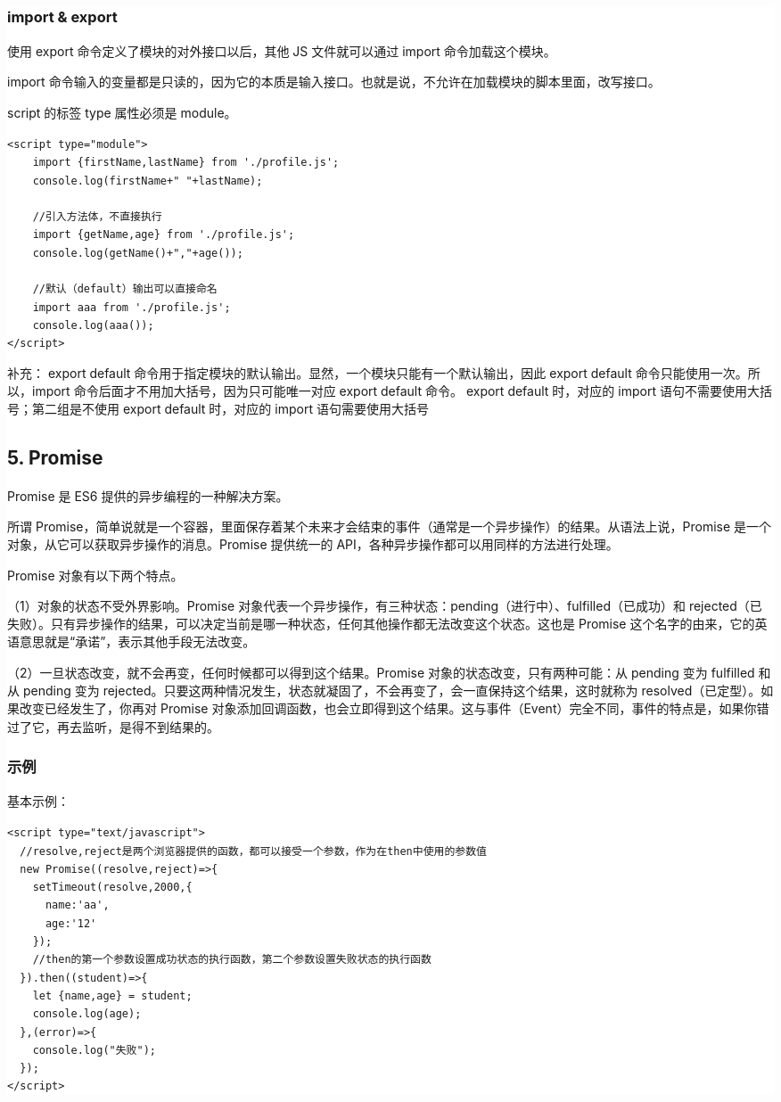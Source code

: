 ### import & export

使用 export 命令定义了模块的对外接口以后，其他 JS 文件就可以通过 import 命令加载这个模块。

import 命令输入的变量都是只读的，因为它的本质是输入接口。也就是说，不允许在加载模块的脚本里面，改写接口。

script 的标签 type 属性必须是 module。

```
<script type="module">
    import {firstName,lastName} from './profile.js';
    console.log(firstName+" "+lastName);

    //引入方法体，不直接执行
    import {getName,age} from './profile.js';
    console.log(getName()+","+age());

    //默认（default）输出可以直接命名
    import aaa from './profile.js';
    console.log(aaa());
</script>
```

补充：
export default 命令用于指定模块的默认输出。显然，一个模块只能有一个默认输出，因此 export default 命令只能使用一次。所以，import 命令后面才不用加大括号，因为只可能唯一对应 export default 命令。
export default 时，对应的 import 语句不需要使用大括号；第二组是不使用 export default 时，对应的 import 语句需要使用大括号

## 5. Promise

Promise 是 ES6 提供的异步编程的一种解决方案。

所谓 Promise，简单说就是一个容器，里面保存着某个未来才会结束的事件（通常是一个异步操作）的结果。从语法上说，Promise 是一个对象，从它可以获取异步操作的消息。Promise 提供统一的 API，各种异步操作都可以用同样的方法进行处理。

Promise 对象有以下两个特点。

（1）对象的状态不受外界影响。Promise 对象代表一个异步操作，有三种状态：pending（进行中）、fulfilled（已成功）和 rejected（已失败）。只有异步操作的结果，可以决定当前是哪一种状态，任何其他操作都无法改变这个状态。这也是 Promise 这个名字的由来，它的英语意思就是“承诺”，表示其他手段无法改变。

（2）一旦状态改变，就不会再变，任何时候都可以得到这个结果。Promise 对象的状态改变，只有两种可能：从 pending 变为 fulfilled 和从 pending 变为 rejected。只要这两种情况发生，状态就凝固了，不会再变了，会一直保持这个结果，这时就称为 resolved（已定型）。如果改变已经发生了，你再对 Promise 对象添加回调函数，也会立即得到这个结果。这与事件（Event）完全不同，事件的特点是，如果你错过了它，再去监听，是得不到结果的。

### 示例

基本示例：

```
<script type="text/javascript">
  //resolve,reject是两个浏览器提供的函数，都可以接受一个参数，作为在then中使用的参数值
  new Promise((resolve,reject)=>{
    setTimeout(resolve,2000,{
      name:'aa',
      age:'12'
    });
    //then的第一个参数设置成功状态的执行函数，第二个参数设置失败状态的执行函数
  }).then((student)=>{
    let {name,age} = student;
    console.log(age);
  },(error)=>{
    console.log("失败");
  });
</script>
```
